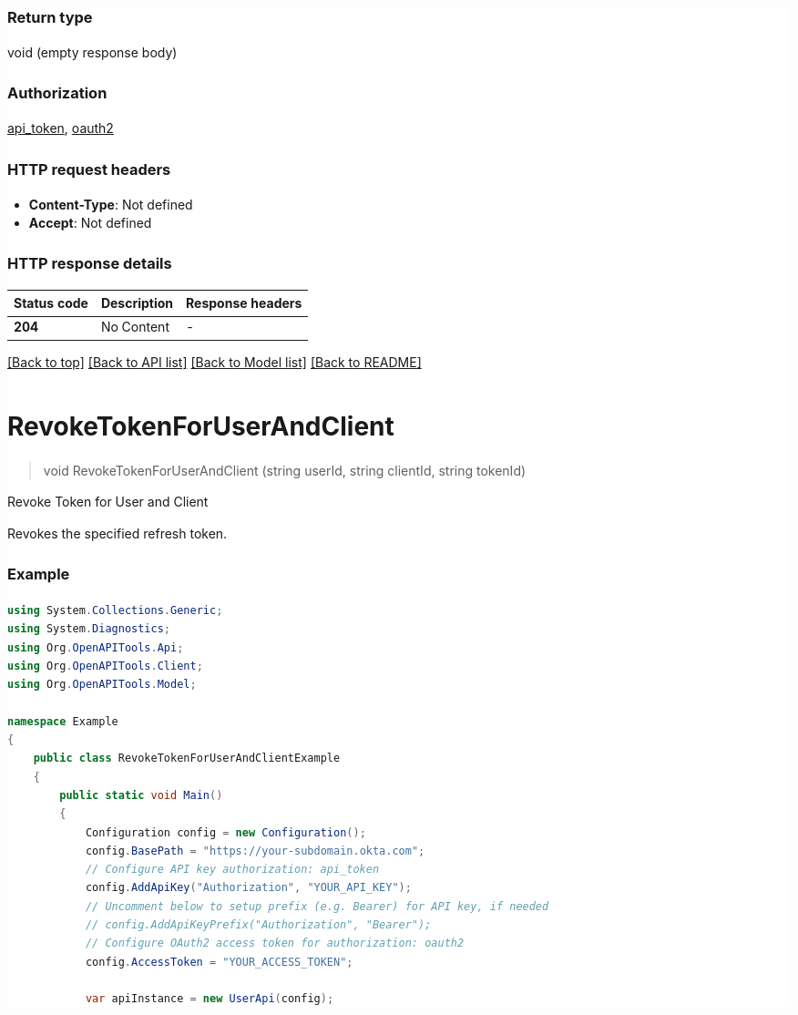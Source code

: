### Return type

void (empty response body)

### Authorization

[api_token](../README.md#api_token), [oauth2](../README.md#oauth2)

### HTTP request headers

 - **Content-Type**: Not defined
 - **Accept**: Not defined


### HTTP response details
| Status code | Description | Response headers |
|-------------|-------------|------------------|
| **204** | No Content |  -  |

[[Back to top]](#) [[Back to API list]](../README.md#documentation-for-api-endpoints) [[Back to Model list]](../README.md#documentation-for-models) [[Back to README]](../README.md)

<a name="revoketokenforuserandclient"></a>
# **RevokeTokenForUserAndClient**
> void RevokeTokenForUserAndClient (string userId, string clientId, string tokenId)

Revoke Token for User and Client

Revokes the specified refresh token.

### Example
```csharp
using System.Collections.Generic;
using System.Diagnostics;
using Org.OpenAPITools.Api;
using Org.OpenAPITools.Client;
using Org.OpenAPITools.Model;

namespace Example
{
    public class RevokeTokenForUserAndClientExample
    {
        public static void Main()
        {
            Configuration config = new Configuration();
            config.BasePath = "https://your-subdomain.okta.com";
            // Configure API key authorization: api_token
            config.AddApiKey("Authorization", "YOUR_API_KEY");
            // Uncomment below to setup prefix (e.g. Bearer) for API key, if needed
            // config.AddApiKeyPrefix("Authorization", "Bearer");
            // Configure OAuth2 access token for authorization: oauth2
            config.AccessToken = "YOUR_ACCESS_TOKEN";

            var apiInstance = new UserApi(config);
